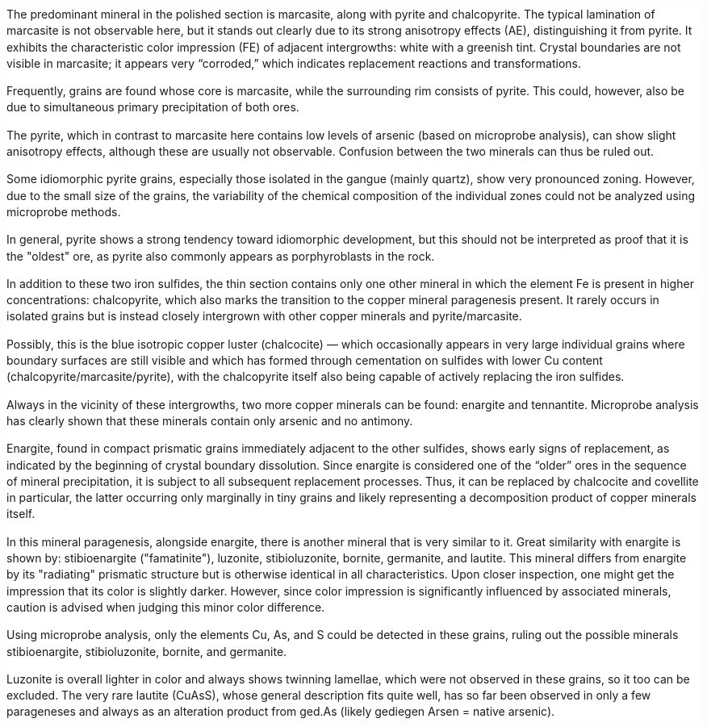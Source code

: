 The predominant mineral in the polished section is marcasite, along with pyrite and chalcopyrite. The typical lamination of marcasite is not observable here, but it stands out clearly due to its strong anisotropy effects (AE), distinguishing it from pyrite. It exhibits the characteristic color impression (FE) of adjacent intergrowths: white with a greenish tint. 
Crystal boundaries are not visible in marcasite; it appears very “corroded,” which indicates replacement reactions and transformations. 

Frequently, grains are found whose core is marcasite, while the surrounding rim consists of pyrite. This could, however, also be due to simultaneous primary precipitation of both ores.

The pyrite, which in contrast to marcasite here contains low levels of arsenic (based on microprobe analysis), can show slight anisotropy effects, although these are usually not observable. Confusion between the two minerals can thus be ruled out.

Some idiomorphic pyrite grains, especially those isolated in the gangue (mainly quartz), show very pronounced zoning. However, due to the small size of the grains, the variability of the chemical composition of the individual zones could not be analyzed using microprobe methods.

In general, pyrite shows a strong tendency toward idiomorphic development, but this should not be interpreted as proof that it is the "oldest" ore, as pyrite also commonly appears as porphyroblasts in the rock.

In addition to these two iron sulfides, the thin section contains only one other mineral in which the element Fe is present in higher concentrations: chalcopyrite, which also marks the transition to the copper mineral paragenesis present. It rarely occurs in isolated grains but is instead closely intergrown with other copper minerals and pyrite/marcasite.

Possibly, this is the blue isotropic copper luster (chalcocite) — which occasionally appears in very large individual grains where boundary surfaces are still visible and which has formed through cementation on sulfides with lower Cu content (chalcopyrite/marcasite/pyrite), with the chalcopyrite itself also being capable of actively replacing the iron sulfides.

Always in the vicinity of these intergrowths, two more copper minerals can be found: enargite and tennantite. Microprobe analysis has clearly shown that these minerals contain only arsenic and no antimony.

Enargite, found in compact prismatic grains immediately adjacent to the other sulfides, shows early signs of replacement, as indicated by the beginning of crystal boundary dissolution. 
Since enargite is considered one of the “older” ores in the sequence of mineral precipitation, it is subject to all subsequent replacement processes. 
Thus, it can be replaced by chalcocite and covellite in particular, the latter occurring only marginally in tiny grains and likely representing a decomposition product of copper minerals itself.

In this mineral paragenesis, alongside enargite, there is another mineral that is very similar to it. Great similarity with enargite is shown by: stibioenargite ("famatinite"), luzonite, stibioluzonite, bornite, germanite, and lautite.
This mineral differs from enargite by its "radiating" prismatic structure but is otherwise identical in all characteristics. Upon closer inspection, one might get the impression that its color is slightly darker. However, since color impression is significantly influenced by associated minerals, caution is advised when judging this minor color difference.

Using microprobe analysis, only the elements Cu, As, and S could be detected in these grains, ruling out the possible minerals stibioenargite, stibioluzonite, bornite, and germanite.

Luzonite is overall lighter in color and always shows twinning lamellae, which were not observed in these grains, so it too can be excluded. The very rare lautite (CuAsS), whose general description fits quite well, has so far been observed in only a few parageneses and always as an alteration product from ged.As (likely gediegen Arsen = native arsenic).

